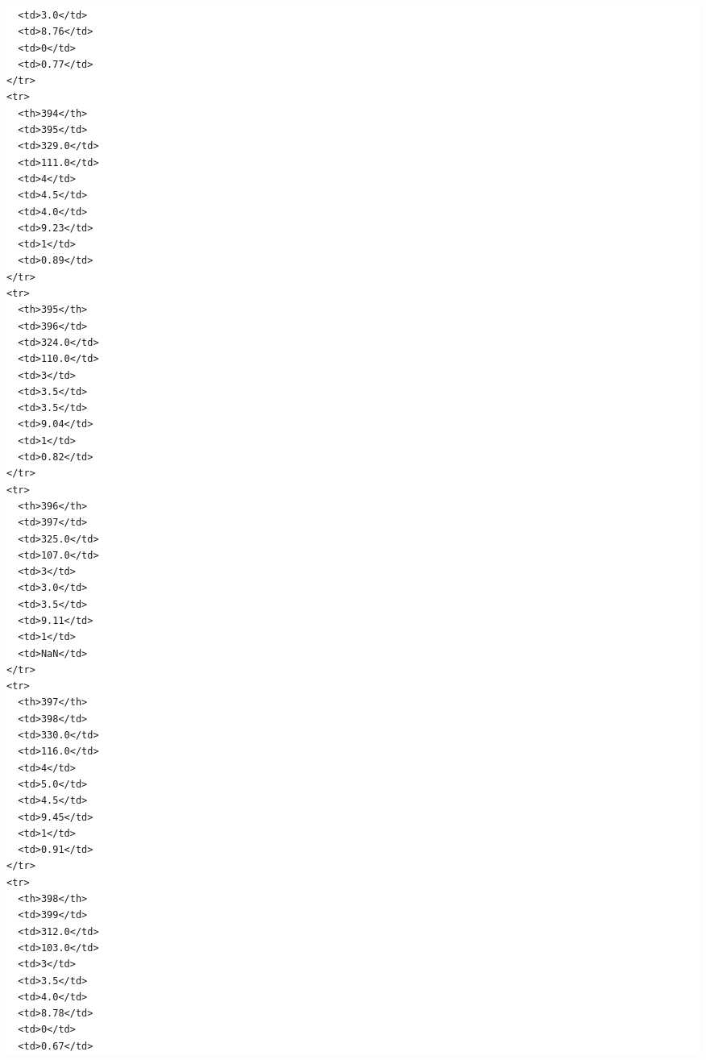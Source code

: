       <td>3.0</td>
      <td>8.76</td>
      <td>0</td>
      <td>0.77</td>
    </tr>
    <tr>
      <th>394</th>
      <td>395</td>
      <td>329.0</td>
      <td>111.0</td>
      <td>4</td>
      <td>4.5</td>
      <td>4.0</td>
      <td>9.23</td>
      <td>1</td>
      <td>0.89</td>
    </tr>
    <tr>
      <th>395</th>
      <td>396</td>
      <td>324.0</td>
      <td>110.0</td>
      <td>3</td>
      <td>3.5</td>
      <td>3.5</td>
      <td>9.04</td>
      <td>1</td>
      <td>0.82</td>
    </tr>
    <tr>
      <th>396</th>
      <td>397</td>
      <td>325.0</td>
      <td>107.0</td>
      <td>3</td>
      <td>3.0</td>
      <td>3.5</td>
      <td>9.11</td>
      <td>1</td>
      <td>NaN</td>
    </tr>
    <tr>
      <th>397</th>
      <td>398</td>
      <td>330.0</td>
      <td>116.0</td>
      <td>4</td>
      <td>5.0</td>
      <td>4.5</td>
      <td>9.45</td>
      <td>1</td>
      <td>0.91</td>
    </tr>
    <tr>
      <th>398</th>
      <td>399</td>
      <td>312.0</td>
      <td>103.0</td>
      <td>3</td>
      <td>3.5</td>
      <td>4.0</td>
      <td>8.78</td>
      <td>0</td>
      <td>0.67</td>